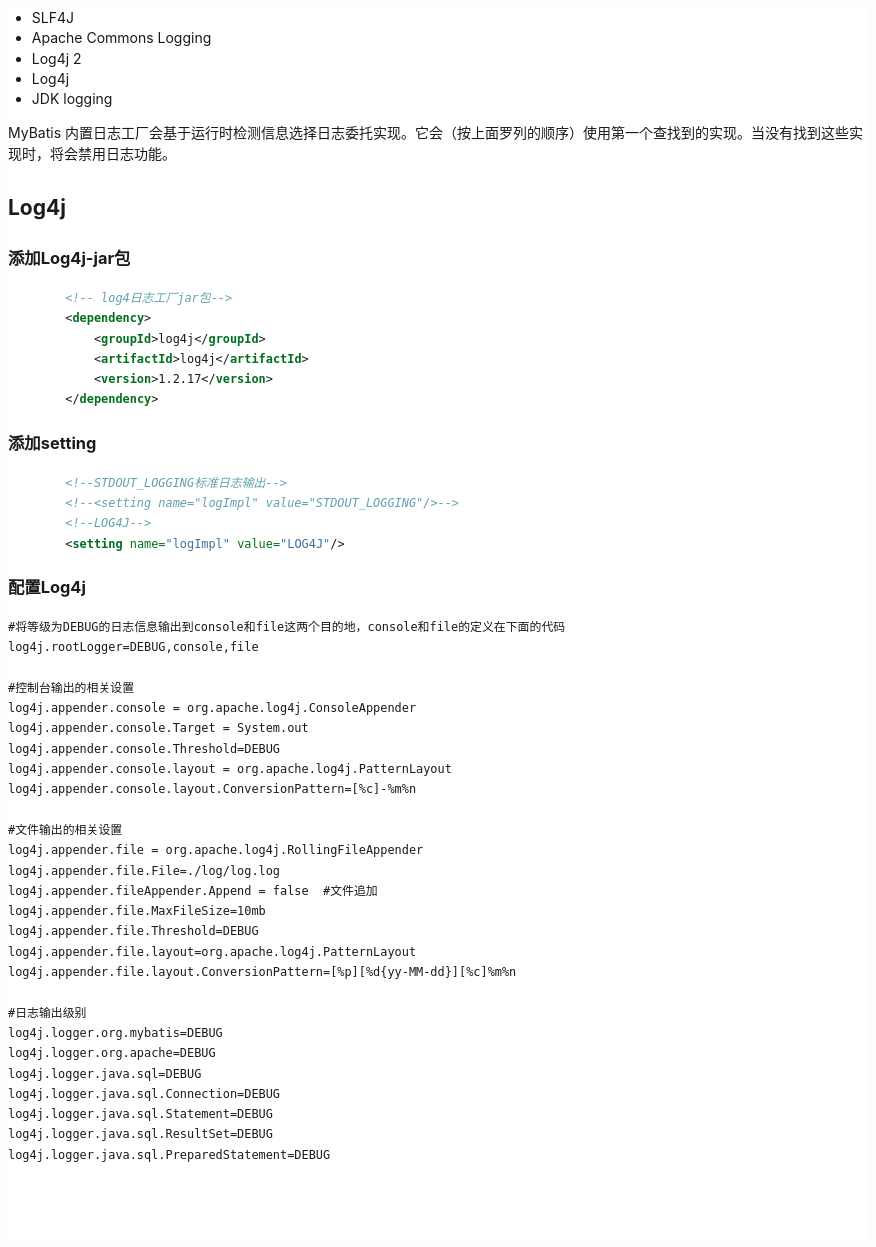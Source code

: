 - SLF4J
- Apache Commons Logging
- Log4j 2
- Log4j
- JDK logging

MyBatis 内置日志工厂会基于运行时检测信息选择日志委托实现。它会（按上面罗列的顺序）使用第一个查找到的实现。当没有找到这些实现时，将会禁用日志功能。
<a name="wj20p"></a>
## Log4j
<a name="tuJa5"></a>
### 添加Log4j-jar包
```xml
        <!-- log4日志工厂jar包-->
        <dependency>
            <groupId>log4j</groupId>
            <artifactId>log4j</artifactId>
            <version>1.2.17</version>
        </dependency>
```
<a name="Dkc3z"></a>
### 添加setting
```xml
        <!--STDOUT_LOGGING标准日志输出-->
        <!--<setting name="logImpl" value="STDOUT_LOGGING"/>-->
        <!--LOG4J-->
        <setting name="logImpl" value="LOG4J"/>
```
<a name="xTMrG"></a>
### 配置Log4j
```properties
#将等级为DEBUG的日志信息输出到console和file这两个目的地，console和file的定义在下面的代码
log4j.rootLogger=DEBUG,console,file

#控制台输出的相关设置
log4j.appender.console = org.apache.log4j.ConsoleAppender
log4j.appender.console.Target = System.out
log4j.appender.console.Threshold=DEBUG
log4j.appender.console.layout = org.apache.log4j.PatternLayout
log4j.appender.console.layout.ConversionPattern=[%c]-%m%n

#文件输出的相关设置
log4j.appender.file = org.apache.log4j.RollingFileAppender
log4j.appender.file.File=./log/log.log
log4j.appender.fileAppender.Append = false  #文件追加
log4j.appender.file.MaxFileSize=10mb
log4j.appender.file.Threshold=DEBUG
log4j.appender.file.layout=org.apache.log4j.PatternLayout
log4j.appender.file.layout.ConversionPattern=[%p][%d{yy-MM-dd}][%c]%m%n

#日志输出级别
log4j.logger.org.mybatis=DEBUG
log4j.logger.org.apache=DEBUG
log4j.logger.java.sql=DEBUG
log4j.logger.java.sql.Connection=DEBUG
log4j.logger.java.sql.Statement=DEBUG
log4j.logger.java.sql.ResultSet=DEBUG
log4j.logger.java.sql.PreparedStatement=DEBUG
```

<br />
<br />
<br />

